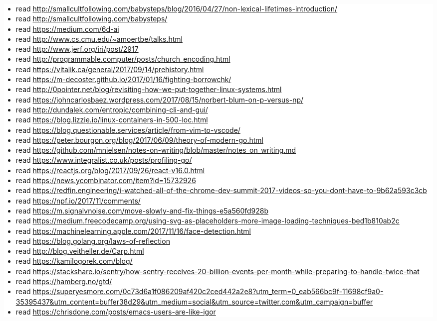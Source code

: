- read
http://smallcultfollowing.com/babysteps/blog/2016/04/27/non-lexical-lifetimes-introduction/
- read
http://smallcultfollowing.com/babysteps/
- read
https://medium.com/6d-ai
- read
http://www.cs.cmu.edu/~amoertbe/talks.html
- read
http://www.jerf.org/iri/post/2917
- read
http://programmable.computer/posts/church_encoding.html
- read
https://vitalik.ca/general/2017/09/14/prehistory.html
- read
https://m-decoster.github.io/2017/01/16/fighting-borrowchk/
- read
http://0pointer.net/blog/revisiting-how-we-put-together-linux-systems.html
- read
https://johncarlosbaez.wordpress.com/2017/08/15/norbert-blum-on-p-versus-np/
- read
http://dundalek.com/entropic/combining-cli-and-gui/
- read
https://blog.lizzie.io/linux-containers-in-500-loc.html
- read
https://blog.questionable.services/article/from-vim-to-vscode/
- read
https://peter.bourgon.org/blog/2017/06/09/theory-of-modern-go.html
- read
https://github.com/mnielsen/notes-on-writing/blob/master/notes_on_writing.md
- read
https://www.integralist.co.uk/posts/profiling-go/
- read
https://reactjs.org/blog/2017/09/26/react-v16.0.html
- read
https://news.ycombinator.com/item?id=15732926
- read
https://redfin.engineering/i-watched-all-of-the-chrome-dev-summit-2017-videos-so-you-dont-have-to-9b62a593c3cb
- read
https://npf.io/2017/11/comments/
- read
https://m.signalvnoise.com/move-slowly-and-fix-things-e5a560fd928b
- read
https://medium.freecodecamp.org/using-svg-as-placeholders-more-image-loading-techniques-bed1b810ab2c
- read
https://machinelearning.apple.com/2017/11/16/face-detection.html
- read
https://blog.golang.org/laws-of-reflection
- read
http://blog.veitheller.de/Carp.html
- read
https://kamilogorek.com/blog/
- read
https://stackshare.io/sentry/how-sentry-receives-20-billion-events-per-month-while-preparing-to-handle-twice-that
- read
https://hamberg.no/gtd/
- read
https://superyesmore.com/0c73d6a1f086209af420c2ced442a2e8?utm_term=0_eab566bc9f-11698cf9a0-35395437&utm_content=buffer38d29&utm_medium=social&utm_source=twitter.com&utm_campaign=buffer
- read
https://chrisdone.com/posts/emacs-users-are-like-igor